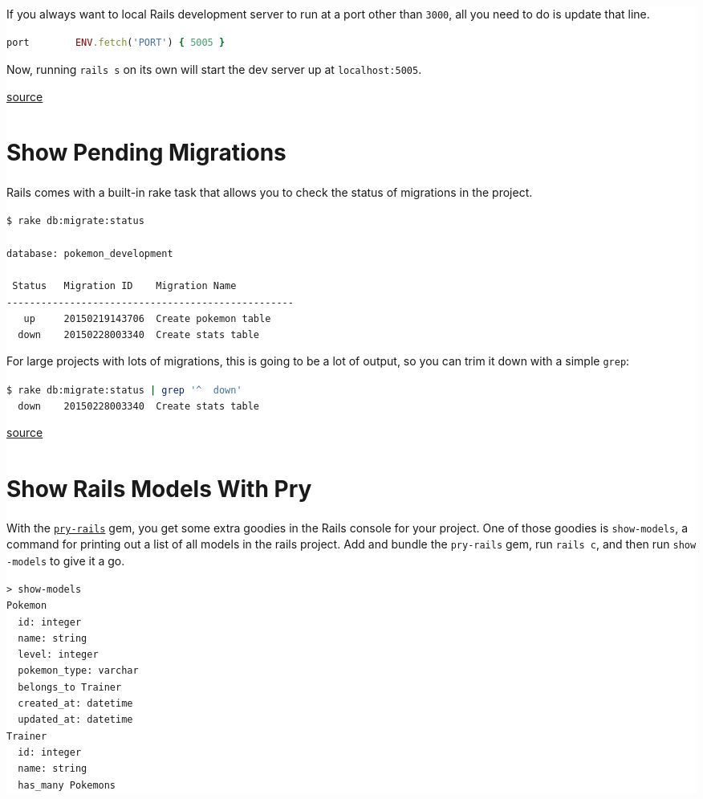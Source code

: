 If you always want to local Rails development server to run at a port other
than `3000`, all you need to do is update that line.

```ruby
port        ENV.fetch('PORT') { 5005 }
```

Now, running `rails s` on its own will start the dev server up at
`localhost:5005`.

[source](https://schneems.com/2017/03/13/puma-ports-and-polish/)

# Show Pending Migrations

Rails comes with a built-in rake task that allows you to check the status
of migrations in the project.

```bash
$ rake db:migrate:status

database: pokemon_development

 Status   Migration ID    Migration Name
--------------------------------------------------
   up     20150219143706  Create pokemon table
  down    20150228003340  Create stats table
```

For large projects with lots of migrations, this is going to be a lot of
output, so you can trim it down with a simple `grep`:

```bash
$ rake db:migrate:status | grep '^  down'
  down    20150228003340  Create stats table
```

[source](https://github.com/rails/rails/blob/master/activerecord/lib/active_record/railties/databases.rake#L91)

# Show Rails Models With Pry

With the [`pry-rails`](https://github.com/rweng/pry-rails) gem, you get some
extra goodies in the Rails console for your project. One of those goodies is
`show-models`, a command for printing out a list of all models in the rails
project. Add and bundle the `pry-rails` gem, run `rails c`, and then run
`show-models` to give it a go.

```
> show-models
Pokemon
  id: integer
  name: string
  level: integer
  pokemon_type: varchar
  belongs_to Trainer
  created_at: datetime
  updated_at: datetime
Trainer
  id: integer
  name: string
  has_many Pokemons
```
